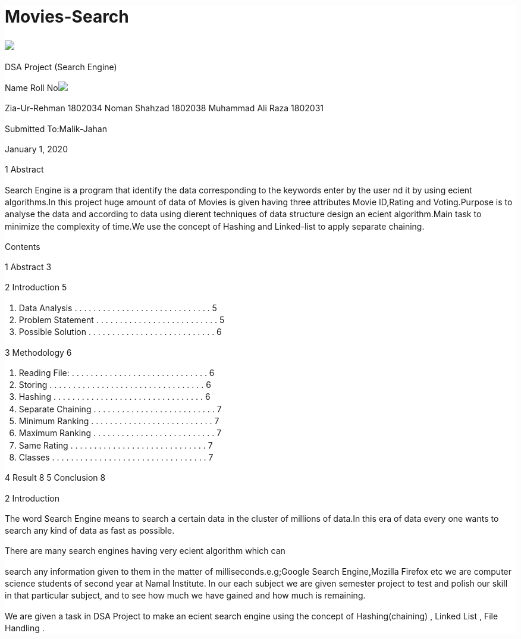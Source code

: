 # Movies-Search

![](Aspose.Words.7618dafd-9069-4966-87ba-2f8a970b712f.001.png)

DSA Project (Search Engine)

Name Roll No![](Aspose.Words.7618dafd-9069-4966-87ba-2f8a970b712f.002.png)

Zia-Ur-Rehman 1802034 Noman Shahzad 1802038 Muhammad Ali Raza 1802031

Submitted To:Malik-Jahan

January 1, 2020

1  Abstract

Search Engine is a program that identify the data corresponding to the keywords enter by the user nd it by using ecient algorithms.In this project huge amount of data of Movies is given having three attributes Movie ID,Rating and Voting.Purpose is to analyse the data and according to data using dierent techniques of data structure design an ecient algorithm.Main task to minimize the complexity of time.We use the concept of Hashing and Linked-list to apply separate chaining.

Contents

1 Abstract 3

2 Introduction 5

1. Data Analysis . . . . . . . . . . . . . . . . . . . . . . . . . . . . . 5
1. Problem Statement . . . . . . . . . . . . . . . . . . . . . . . . . . 5
1. Possible Solution . . . . . . . . . . . . . . . . . . . . . . . . . . . 6

3 Methodology 6

1. Reading File: . . . . . . . . . . . . . . . . . . . . . . . . . . . . . 6
1. Storing . . . . . . . . . . . . . . . . . . . . . . . . . . . . . . . . . 6
1. Hashing . . . . . . . . . . . . . . . . . . . . . . . . . . . . . . . . 6
1. Separate Chaining . . . . . . . . . . . . . . . . . . . . . . . . . . 7
1. Minimum Ranking . . . . . . . . . . . . . . . . . . . . . . . . . . 7
1. Maximum Ranking . . . . . . . . . . . . . . . . . . . . . . . . . . 7
1. Same Rating . . . . . . . . . . . . . . . . . . . . . . . . . . . . . 7
1. Classes . . . . . . . . . . . . . . . . . . . . . . . . . . . . . . . . . 7

4 Result 8 5 Conclusion 8

2  Introduction

The word Search Engine means to search a certain data in the cluster of millions of data.In this era of data every one wants to search any kind of data as fast as possible.

There are many search engines having very ecient algorithm which can

search any information given to them in the matter of milliseconds.e.g;Google Search Engine,Mozilla Firefox etc we are computer science students of second year at Namal Institute. In our each subject we are given semester project to test and polish our skill in that particular subject, and to see how much we have gained and how much is remaining.

We are given a task in DSA Project to make an ecient search engine using the concept of Hashing(chaining) , Linked List , File Handling .
